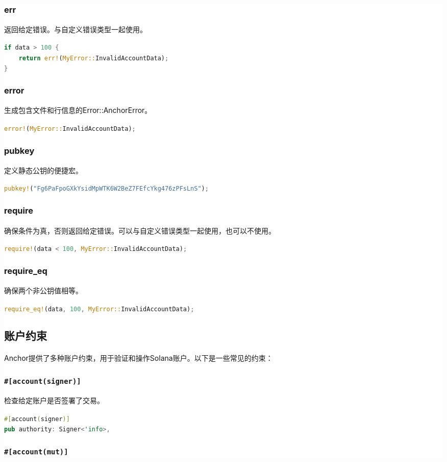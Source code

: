### err

返回给定错误。与自定义错误类型一起使用。

```rust
if data > 100 {
    return err!(MyError::InvalidAccountData);
}
```

### error

生成包含文件和行信息的Error::AnchorError。

```rust
error!(MyError::InvalidAccountData);
```

### pubkey

定义静态公钥的便捷宏。

```rust
pubkey!("Fg6PaFpoGXkYsidMpWTK6W2BeZ7FEfcYkg476zPFsLnS");
```

### require

确保条件为真，否则返回给定错误。可以与自定义错误类型一起使用，也可以不使用。

```rust
require!(data < 100, MyError::InvalidAccountData);
```

### require_eq

确保两个非公钥值相等。

```rust
require_eq!(data, 100, MyError::InvalidAccountData);
```

## 账户约束

Anchor提供了多种账户约束，用于验证和操作Solana账户。以下是一些常见的约束：

### `#[account(signer)]`

检查给定账户是否签署了交易。

```rust
#[account(signer)]
pub authority: Signer<'info>,
```

### `#[account(mut)]`
